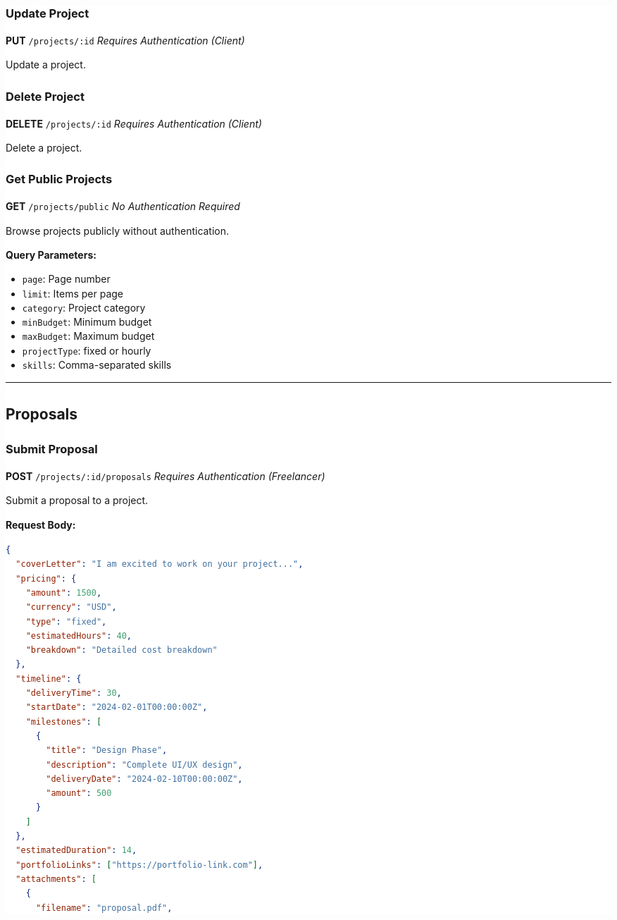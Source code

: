 ### Update Project
**PUT** `/projects/:id`
*Requires Authentication (Client)*

Update a project.

### Delete Project
**DELETE** `/projects/:id`
*Requires Authentication (Client)*

Delete a project.

### Get Public Projects
**GET** `/projects/public`
*No Authentication Required*

Browse projects publicly without authentication.

**Query Parameters:**
- `page`: Page number
- `limit`: Items per page
- `category`: Project category
- `minBudget`: Minimum budget
- `maxBudget`: Maximum budget
- `projectType`: fixed or hourly
- `skills`: Comma-separated skills

---

## Proposals

### Submit Proposal
**POST** `/projects/:id/proposals`
*Requires Authentication (Freelancer)*

Submit a proposal to a project.

**Request Body:**
```json
{
  "coverLetter": "I am excited to work on your project...",
  "pricing": {
    "amount": 1500,
    "currency": "USD",
    "type": "fixed",
    "estimatedHours": 40,
    "breakdown": "Detailed cost breakdown"
  },
  "timeline": {
    "deliveryTime": 30,
    "startDate": "2024-02-01T00:00:00Z",
    "milestones": [
      {
        "title": "Design Phase",
        "description": "Complete UI/UX design",
        "deliveryDate": "2024-02-10T00:00:00Z",
        "amount": 500
      }
    ]
  },
  "estimatedDuration": 14,
  "portfolioLinks": ["https://portfolio-link.com"],
  "attachments": [
    {
      "filename": "proposal.pdf",
```
